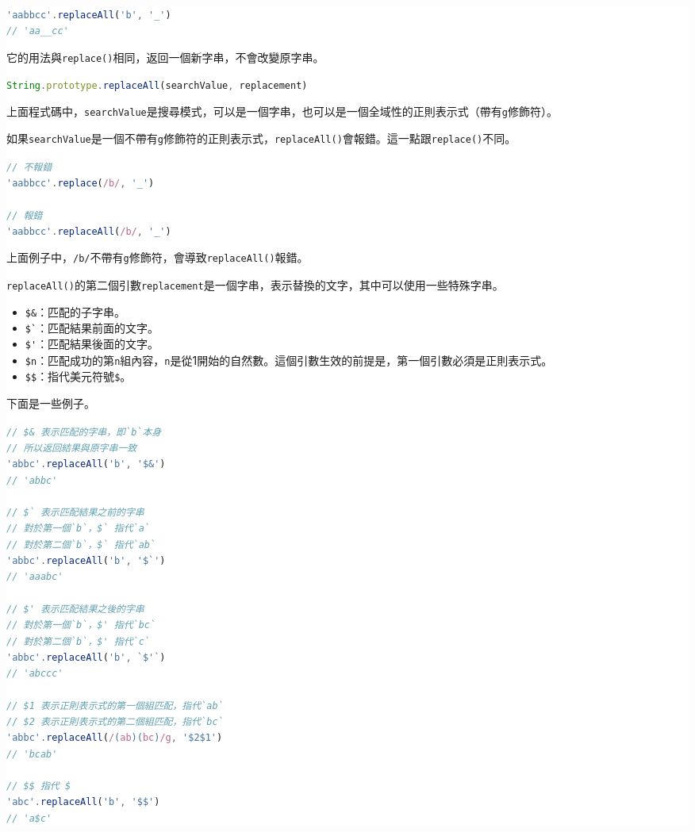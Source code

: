 ```javascript
'aabbcc'.replaceAll('b', '_')
// 'aa__cc'
```

它的用法與`replace()`相同，返回一個新字串，不會改變原字串。

```javascript
String.prototype.replaceAll(searchValue, replacement)
```

上面程式碼中，`searchValue`是搜尋模式，可以是一個字串，也可以是一個全域性的正則表示式（帶有`g`修飾符）。

如果`searchValue`是一個不帶有`g`修飾符的正則表示式，`replaceAll()`會報錯。這一點跟`replace()`不同。

```javascript
// 不報錯
'aabbcc'.replace(/b/, '_')

// 報錯
'aabbcc'.replaceAll(/b/, '_')
```

上面例子中，`/b/`不帶有`g`修飾符，會導致`replaceAll()`報錯。

`replaceAll()`的第二個引數`replacement`是一個字串，表示替換的文字，其中可以使用一些特殊字串。

- `$&`：匹配的子字串。
- `` $` ``：匹配結果前面的文字。
- `$'`：匹配結果後面的文字。
- `$n`：匹配成功的第`n`組內容，`n`是從1開始的自然數。這個引數生效的前提是，第一個引數必須是正則表示式。
- `$$`：指代美元符號`$`。

下面是一些例子。

```javascript
// $& 表示匹配的字串，即`b`本身
// 所以返回結果與原字串一致
'abbc'.replaceAll('b', '$&')
// 'abbc'

// $` 表示匹配結果之前的字串
// 對於第一個`b`，$` 指代`a`
// 對於第二個`b`，$` 指代`ab`
'abbc'.replaceAll('b', '$`')
// 'aaabc'

// $' 表示匹配結果之後的字串
// 對於第一個`b`，$' 指代`bc`
// 對於第二個`b`，$' 指代`c`
'abbc'.replaceAll('b', `$'`)
// 'abccc'

// $1 表示正則表示式的第一個組匹配，指代`ab`
// $2 表示正則表示式的第二個組匹配，指代`bc`
'abbc'.replaceAll(/(ab)(bc)/g, '$2$1')
// 'bcab'

// $$ 指代 $
'abc'.replaceAll('b', '$$')
// 'a$c'
```
